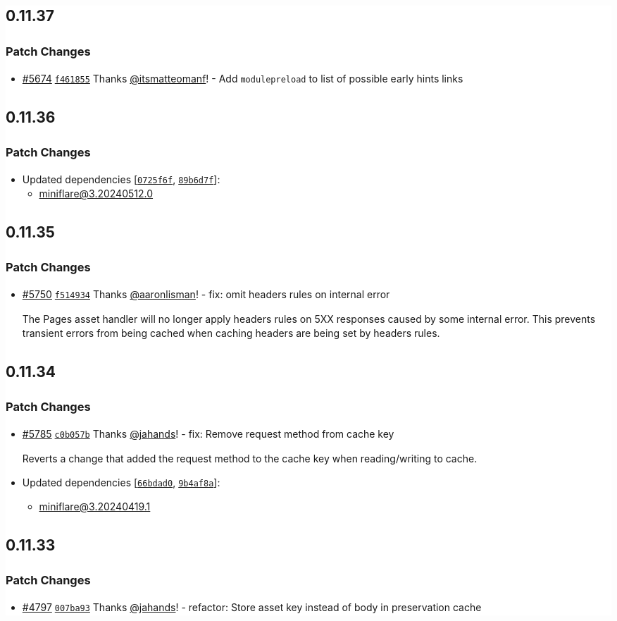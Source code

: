 ## 0.11.37

### Patch Changes

- [#5674](https://github.com/cloudflare/workers-sdk/pull/5674) [`f461855`](https://github.com/cloudflare/workers-sdk/commit/f461855795dce7a12977bddffb238d075f827277) Thanks [@itsmatteomanf](https://github.com/itsmatteomanf)! - Add `modulepreload` to list of possible early hints links

## 0.11.36

### Patch Changes

- Updated dependencies [[`0725f6f`](https://github.com/cloudflare/workers-sdk/commit/0725f6f73199daf7f11eec9830bc4d1f66c05d62), [`89b6d7f`](https://github.com/cloudflare/workers-sdk/commit/89b6d7f3832b350b470a981eb3b4388517612363)]:
  - miniflare@3.20240512.0

## 0.11.35

### Patch Changes

- [#5750](https://github.com/cloudflare/workers-sdk/pull/5750) [`f514934`](https://github.com/cloudflare/workers-sdk/commit/f514934d6be8ea3b6777435f35e236c5ad0528e2) Thanks [@aaronlisman](https://github.com/aaronlisman)! - fix: omit headers rules on internal error

  The Pages asset handler will no longer apply headers rules on 5XX responses caused by some internal error.
  This prevents transient errors from being cached when caching headers are being set by headers rules.

## 0.11.34

### Patch Changes

- [#5785](https://github.com/cloudflare/workers-sdk/pull/5785) [`c0b057b`](https://github.com/cloudflare/workers-sdk/commit/c0b057b9d196dc46f54530f91e8c87dee88d6cfa) Thanks [@jahands](https://github.com/jahands)! - fix: Remove request method from cache key

  Reverts a change that added the request method to the cache key when reading/writing to cache.

- Updated dependencies [[`66bdad0`](https://github.com/cloudflare/workers-sdk/commit/66bdad08834b403100d1e4d6cd507978cc50eaba), [`9b4af8a`](https://github.com/cloudflare/workers-sdk/commit/9b4af8a59bc75ed494dd752c0a7007dbacf75e51)]:
  - miniflare@3.20240419.1

## 0.11.33

### Patch Changes

- [#4797](https://github.com/cloudflare/workers-sdk/pull/4797) [`007ba93`](https://github.com/cloudflare/workers-sdk/commit/007ba9397be9a2914254d0b59e0695df1a518b52) Thanks [@jahands](https://github.com/jahands)! - refactor: Store asset key instead of body in preservation cache
